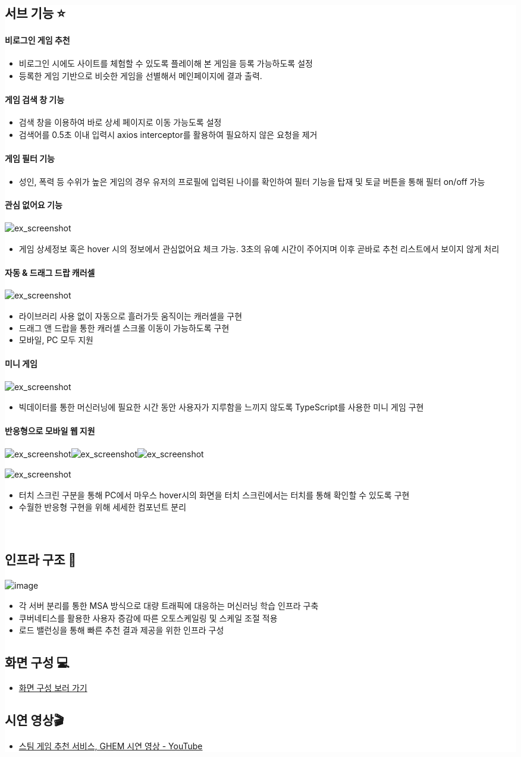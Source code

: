 ## 서브 기능 ⭐

#### 비로그인 게임 추천

- 비로그인 시에도 사이트를 체험할 수 있도록 플레이해 본 게임을 등록 가능하도록 설정
- 등록한 게임 기반으로 비슷한 게임을 선별해서 메인페이지에 결과 출력.

#### 게임 검색 창 기능

- 검색 창을 이용하여 바로 상세 페이지로 이동 가능도록 설정
- 검색어를 0.5초 이내 입력시 axios interceptor를 활용하여 필요하지 않은 요청을 제거

#### 게임 필터 기능

- 성인, 폭력 등 수위가 높은 게임의 경우 유저의 프로필에 입력된 나이를 확인하여 필터 기능을 탑재 및 토글 버튼을 통해 필터 on/off 가능

#### 관심 없어요 기능

<img src="./docs/mobile_dislike.gif" title="" alt="ex_screenshot" width="143">

- 게임 상세정보 혹은 hover 시의 정보에서 관심없어요 체크 가능. 3초의 유예 시간이 주어지며 이후 곧바로 추천 리스트에서 보이지 않게 처리

#### 자동 & 드래그 드랍 캐러셀

<img title="" src="./docs/mobile_carousel.gif" alt="ex_screenshot" width="147">

- 라이브러리 사용 없이 자동으로 흘러가듯 움직이는 캐러셀을 구현
- 드래그 앤 드랍을 통한 캐러셀 스크롤 이동이 가능하도록 구현
- 모바일, PC 모두 지원

#### 미니 게임

<img src="./docs/mini_game.gif" title="" alt="ex_screenshot" width="333">

- 빅데이터를 통한 머신러닝에 필요한 시간 동안 사용자가 지루함을 느끼지 않도록 TypeScript를 사용한 미니 게임 구현

#### 반응형으로 모바일 웹 지원

<img title="" src="./docs/mobile_welcome.jpg" alt="ex_screenshot" width="176"><img title="" src="./docs/mobile_rating_welcome.jpg" alt="ex_screenshot" width="174"><img title="" src="./docs/mobile_profile.jpg" alt="ex_screenshot" width="109">

<img title="" src="./docs/mobile_hover_to_detail.gif" alt="ex_screenshot" width="127">

- 터치 스크린 구분을 통해 PC에서 마우스 hover시의 화면을 터치 스크린에서는 터치를 통해 확인할 수 있도록 구현
- 수월한 반응형 구현을 위해 세세한 컴포넌트 분리

<br />

## 인프라 구조 🔧

![image](https://user-images.githubusercontent.com/59432848/230569411-51fba2c7-2566-4092-a077-5ab74237a30d.png)

- 각 서버 분리를 통한 MSA 방식으로 대량 트래픽에 대응하는 머신러닝 학습 인프라 구축
- 쿠버네티스를 활용한 사용자 증감에 따른 오토스케일링 및 스케일 조절 적용
- 로드 밸런싱을 통해 빠른 추천 결과 제공을 위한 인프라 구성

## 화면 구성 💻

- [화면 구성 보러 가기](https://profuse-school-12a.notion.site/fcad6ed6e69847d69dfa5901b219a89b)



## 시연 영상🎬

- [스팀 게임 추천 서비스, GHEM 시연 영상 - YouTube](https://youtu.be/1aZodmAtztY)
